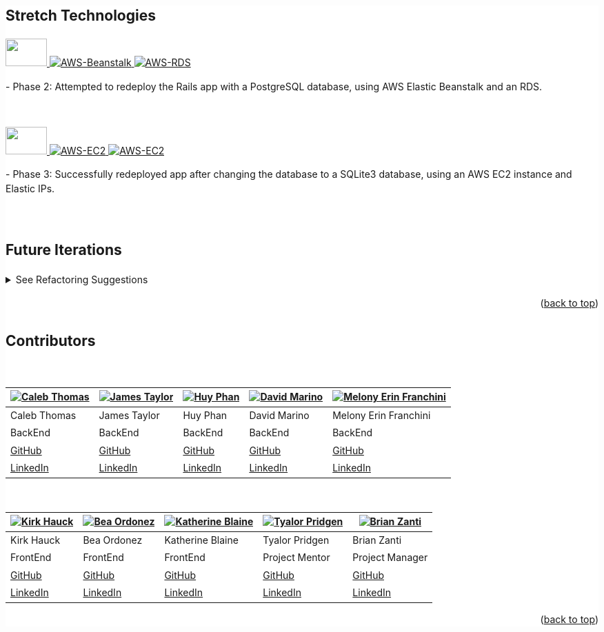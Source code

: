 
<h2 id="technologies">Stretch Technologies</h2>


<img src= "https://logos-world.net/wp-content/uploads/2021/08/Amazon-Web-Services-AWS-Logo.png" style="width:60px; height:40px;"><a href="https://aws.amazon.com/"> ![AWS-Beanstalk](https://img.shields.io/badge/AWS_Elastic_Beanstalk-7BB661?style=for-the-badge&logo=amazonaws&logoColor=white) ![AWS-RDS](https://img.shields.io/badge/Amazon%20RDS-527FFF.svg?style=for-the-badge&logo=Amazon-RDS&logoColor=white) </a>

<p>- Phase 2: Attempted to redeploy the Rails app with a PostgreSQL database, using AWS Elastic Beanstalk and an RDS.</p><br>

<img src= "https://logos-world.net/wp-content/uploads/2021/08/Amazon-Web-Services-AWS-Logo.png" style="width:60px; height:40px;"><a href="https://aws.amazon.com/"> ![AWS-EC2](https://img.shields.io/badge/Amazon%20EC2-FF9900.svg?style=for-the-badge&logo=Amazon-EC2&logoColor=white) ![AWS-EC2](https://img.shields.io/badge/AWS%20Elastic%20IPs-5C0D34.svg?style=for-the-badge&logo=Amazon-EC2&logoColor=white) </a>

<p>- Phase 3: Successfully redeployed app after changing the database to a SQLite3 database, using an AWS EC2 instance and Elastic IPs.</p><br>


<h2 id="refactor">Future Iterations</h2>

<details><summary>See Refactoring Suggestions</summary></details>

<p align="right">(<a href="#readme-top">back to top</a>)</p>

<h2 id="contact">Contributors</h2>

<br>


| [<img alt="Caleb Thomas" width="100" src=".github/caleb.jpg"/>](https://www.linkedin.com/in/calebjthomas/) | [<img alt="James Taylor" width="100" src=".github/james.jpg"/>](https://www.linkedin.com/in/james-taylor-a02a7a199/) | [<img alt="Huy Phan" width="100" src=".github/huy.jpg"/>](https://www.linkedin.com/in/huy-phan-2471b3261/) | [<img alt="David Marino" width="100" src=".github/david.jpg"/>](https://www.linkedin.com/in/davidjmarino8/) | [<img alt="Melony Erin Franchini" width="100" src=".github/mel.jpg"/>](https://www.linkedin.com/in/melony-erin-franchini/) |
| ------------------ | ------------ | -------------- | ----------- | -------------- | 
| Caleb Thomas | James Taylor | Huy Phan | David Marino | Melony Erin Franchini |
| BackEnd | BackEnd | BackEnd | BackEnd | BackEnd | 
| [GitHub](https://github.com/cjthomas00) | [GitHub](https://github.com/JTaylor28) | [GitHub](https://github.com/HuyPhan2025) | [GitHub](https://github.com/davejm8) | [GitHub](https://github.com/MelTravelz) |
| [LinkedIn](https://www.linkedin.com/in/calebjthomas/) |  [LinkedIn](https://www.linkedin.com/in/james-taylor-a02a7a199/) | [LinkedIn](https://www.linkedin.com/in/huy-phan-2471b3261/) | [LinkedIn](https://www.linkedin.com/in/davidjmarino8/) | [LinkedIn](https://www.linkedin.com/in/melony-erin-franchini/) |

<br>

| [<img alt="Kirk Hauck" width="100" src=".github/kirk.jpg"/>](https://www.linkedin.com/in/kirk-hauck/) | [<img alt="Bea Ordonez" width="100" src=".github/bea.jpg"/>](https://www.linkedin.com/in/bea-ordonez/) | [<img alt="Katherine Blaine" width="100" src=".github/Katherine.jpg"/>](https://www.linkedin.com/in/katherinekblaine/) | [<img alt="Tyalor Pridgen" width="100" src=".github/taylor.jpg"/>](https://www.linkedin.com/in/taylor-pridgen-a3aa7918/) | [<img alt="Brian Zanti" width="100" src=".github/brian.jpg"/>](https://www.linkedin.com/in/brianzanti/) | 
| ------------------ | ------------ | -------------- | ----------- | -------------- | 
| Kirk Hauck | Bea Ordonez | Katherine Blaine | Tyalor Pridgen | Brian Zanti | 
| FrontEnd | FrontEnd | FrontEnd | Project Mentor | Project Manager |
| [GitHub](https://github.com/kirkhauck) | [GitHub](https://github.com/bea-ordonez) | [GitHub](https://github.com/KatherineBlaine) | [GitHub](https://github.com/pridgey) | [GitHub](https://github.com/BrianZanti) |
| [LinkedIn](https://www.linkedin.com/in/kirk-hauck/) |  [LinkedIn](https://www.linkedin.com/in/bea-ordonez/) | [LinkedIn](https://www.linkedin.com/in/katherinekblaine/) | [LinkedIn](https://www.linkedin.com/in/taylor-pridgen-a3aa7918/) | [LinkedIn](https://www.linkedin.com/in/brianzanti/) |

<p align="right">(<a href="#readme-top">back to top</a>)</p>
